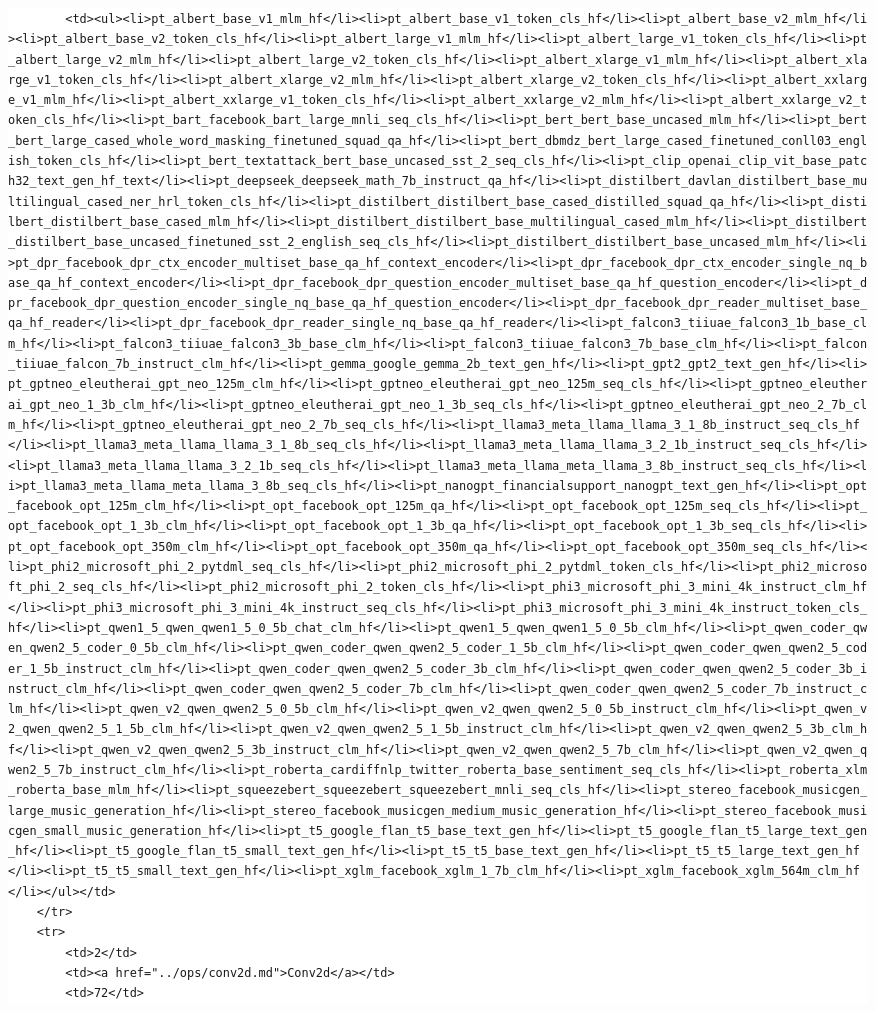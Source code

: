 			<td><ul><li>pt_albert_base_v1_mlm_hf</li><li>pt_albert_base_v1_token_cls_hf</li><li>pt_albert_base_v2_mlm_hf</li><li>pt_albert_base_v2_token_cls_hf</li><li>pt_albert_large_v1_mlm_hf</li><li>pt_albert_large_v1_token_cls_hf</li><li>pt_albert_large_v2_mlm_hf</li><li>pt_albert_large_v2_token_cls_hf</li><li>pt_albert_xlarge_v1_mlm_hf</li><li>pt_albert_xlarge_v1_token_cls_hf</li><li>pt_albert_xlarge_v2_mlm_hf</li><li>pt_albert_xlarge_v2_token_cls_hf</li><li>pt_albert_xxlarge_v1_mlm_hf</li><li>pt_albert_xxlarge_v1_token_cls_hf</li><li>pt_albert_xxlarge_v2_mlm_hf</li><li>pt_albert_xxlarge_v2_token_cls_hf</li><li>pt_bart_facebook_bart_large_mnli_seq_cls_hf</li><li>pt_bert_bert_base_uncased_mlm_hf</li><li>pt_bert_bert_large_cased_whole_word_masking_finetuned_squad_qa_hf</li><li>pt_bert_dbmdz_bert_large_cased_finetuned_conll03_english_token_cls_hf</li><li>pt_bert_textattack_bert_base_uncased_sst_2_seq_cls_hf</li><li>pt_clip_openai_clip_vit_base_patch32_text_gen_hf_text</li><li>pt_deepseek_deepseek_math_7b_instruct_qa_hf</li><li>pt_distilbert_davlan_distilbert_base_multilingual_cased_ner_hrl_token_cls_hf</li><li>pt_distilbert_distilbert_base_cased_distilled_squad_qa_hf</li><li>pt_distilbert_distilbert_base_cased_mlm_hf</li><li>pt_distilbert_distilbert_base_multilingual_cased_mlm_hf</li><li>pt_distilbert_distilbert_base_uncased_finetuned_sst_2_english_seq_cls_hf</li><li>pt_distilbert_distilbert_base_uncased_mlm_hf</li><li>pt_dpr_facebook_dpr_ctx_encoder_multiset_base_qa_hf_context_encoder</li><li>pt_dpr_facebook_dpr_ctx_encoder_single_nq_base_qa_hf_context_encoder</li><li>pt_dpr_facebook_dpr_question_encoder_multiset_base_qa_hf_question_encoder</li><li>pt_dpr_facebook_dpr_question_encoder_single_nq_base_qa_hf_question_encoder</li><li>pt_dpr_facebook_dpr_reader_multiset_base_qa_hf_reader</li><li>pt_dpr_facebook_dpr_reader_single_nq_base_qa_hf_reader</li><li>pt_falcon3_tiiuae_falcon3_1b_base_clm_hf</li><li>pt_falcon3_tiiuae_falcon3_3b_base_clm_hf</li><li>pt_falcon3_tiiuae_falcon3_7b_base_clm_hf</li><li>pt_falcon_tiiuae_falcon_7b_instruct_clm_hf</li><li>pt_gemma_google_gemma_2b_text_gen_hf</li><li>pt_gpt2_gpt2_text_gen_hf</li><li>pt_gptneo_eleutherai_gpt_neo_125m_clm_hf</li><li>pt_gptneo_eleutherai_gpt_neo_125m_seq_cls_hf</li><li>pt_gptneo_eleutherai_gpt_neo_1_3b_clm_hf</li><li>pt_gptneo_eleutherai_gpt_neo_1_3b_seq_cls_hf</li><li>pt_gptneo_eleutherai_gpt_neo_2_7b_clm_hf</li><li>pt_gptneo_eleutherai_gpt_neo_2_7b_seq_cls_hf</li><li>pt_llama3_meta_llama_llama_3_1_8b_instruct_seq_cls_hf</li><li>pt_llama3_meta_llama_llama_3_1_8b_seq_cls_hf</li><li>pt_llama3_meta_llama_llama_3_2_1b_instruct_seq_cls_hf</li><li>pt_llama3_meta_llama_llama_3_2_1b_seq_cls_hf</li><li>pt_llama3_meta_llama_meta_llama_3_8b_instruct_seq_cls_hf</li><li>pt_llama3_meta_llama_meta_llama_3_8b_seq_cls_hf</li><li>pt_nanogpt_financialsupport_nanogpt_text_gen_hf</li><li>pt_opt_facebook_opt_125m_clm_hf</li><li>pt_opt_facebook_opt_125m_qa_hf</li><li>pt_opt_facebook_opt_125m_seq_cls_hf</li><li>pt_opt_facebook_opt_1_3b_clm_hf</li><li>pt_opt_facebook_opt_1_3b_qa_hf</li><li>pt_opt_facebook_opt_1_3b_seq_cls_hf</li><li>pt_opt_facebook_opt_350m_clm_hf</li><li>pt_opt_facebook_opt_350m_qa_hf</li><li>pt_opt_facebook_opt_350m_seq_cls_hf</li><li>pt_phi2_microsoft_phi_2_pytdml_seq_cls_hf</li><li>pt_phi2_microsoft_phi_2_pytdml_token_cls_hf</li><li>pt_phi2_microsoft_phi_2_seq_cls_hf</li><li>pt_phi2_microsoft_phi_2_token_cls_hf</li><li>pt_phi3_microsoft_phi_3_mini_4k_instruct_clm_hf</li><li>pt_phi3_microsoft_phi_3_mini_4k_instruct_seq_cls_hf</li><li>pt_phi3_microsoft_phi_3_mini_4k_instruct_token_cls_hf</li><li>pt_qwen1_5_qwen_qwen1_5_0_5b_chat_clm_hf</li><li>pt_qwen1_5_qwen_qwen1_5_0_5b_clm_hf</li><li>pt_qwen_coder_qwen_qwen2_5_coder_0_5b_clm_hf</li><li>pt_qwen_coder_qwen_qwen2_5_coder_1_5b_clm_hf</li><li>pt_qwen_coder_qwen_qwen2_5_coder_1_5b_instruct_clm_hf</li><li>pt_qwen_coder_qwen_qwen2_5_coder_3b_clm_hf</li><li>pt_qwen_coder_qwen_qwen2_5_coder_3b_instruct_clm_hf</li><li>pt_qwen_coder_qwen_qwen2_5_coder_7b_clm_hf</li><li>pt_qwen_coder_qwen_qwen2_5_coder_7b_instruct_clm_hf</li><li>pt_qwen_v2_qwen_qwen2_5_0_5b_clm_hf</li><li>pt_qwen_v2_qwen_qwen2_5_0_5b_instruct_clm_hf</li><li>pt_qwen_v2_qwen_qwen2_5_1_5b_clm_hf</li><li>pt_qwen_v2_qwen_qwen2_5_1_5b_instruct_clm_hf</li><li>pt_qwen_v2_qwen_qwen2_5_3b_clm_hf</li><li>pt_qwen_v2_qwen_qwen2_5_3b_instruct_clm_hf</li><li>pt_qwen_v2_qwen_qwen2_5_7b_clm_hf</li><li>pt_qwen_v2_qwen_qwen2_5_7b_instruct_clm_hf</li><li>pt_roberta_cardiffnlp_twitter_roberta_base_sentiment_seq_cls_hf</li><li>pt_roberta_xlm_roberta_base_mlm_hf</li><li>pt_squeezebert_squeezebert_squeezebert_mnli_seq_cls_hf</li><li>pt_stereo_facebook_musicgen_large_music_generation_hf</li><li>pt_stereo_facebook_musicgen_medium_music_generation_hf</li><li>pt_stereo_facebook_musicgen_small_music_generation_hf</li><li>pt_t5_google_flan_t5_base_text_gen_hf</li><li>pt_t5_google_flan_t5_large_text_gen_hf</li><li>pt_t5_google_flan_t5_small_text_gen_hf</li><li>pt_t5_t5_base_text_gen_hf</li><li>pt_t5_t5_large_text_gen_hf</li><li>pt_t5_t5_small_text_gen_hf</li><li>pt_xglm_facebook_xglm_1_7b_clm_hf</li><li>pt_xglm_facebook_xglm_564m_clm_hf</li></ul></td>
		</tr>
		<tr>
			<td>2</td>
			<td><a href="../ops/conv2d.md">Conv2d</a></td>
			<td>72</td>
